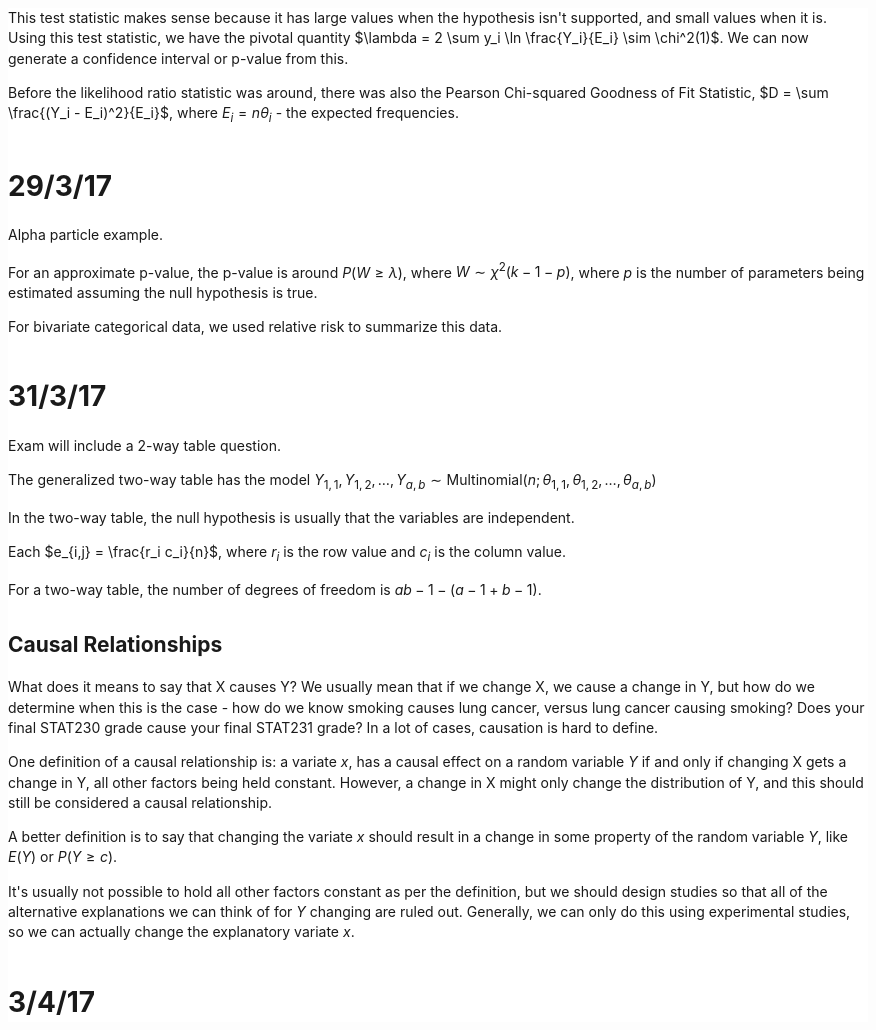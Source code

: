This test statistic makes sense because it has large values when the hypothesis isn't supported, and small values when it is. Using this test statistic, we have the pivotal quantity $\lambda = 2 \sum y_i \ln \frac{Y_i}{E_i} \sim \chi^2(1)$. We can now generate a confidence interval or p-value from this.

Before the likelihood ratio statistic was around, there was also the Pearson Chi-squared Goodness of Fit Statistic, $D = \sum \frac{(Y_i - E_i)^2}{E_i}$, where $E_i = n \theta_i$ - the expected frequencies.

# 29/3/17

Alpha particle example.

For an approximate p-value, the p-value is around $P(W \ge \lambda)$, where $W \sim \chi^2(k - 1 - p)$, where $p$ is the number of parameters being estimated assuming the null hypothesis is true.

For bivariate categorical data, we used relative risk to summarize this data.

# 31/3/17

Exam will include a 2-way table question.

The generalized two-way table has the model $Y_{1, 1}, Y_{1, 2}, \ldots, Y_{a, b} \sim \mathrm{Multinomial}(n; \theta_{1, 1}, \theta_{1, 2}, \ldots, \theta_{a, b})$

In the two-way table, the null hypothesis is usually that the variables are independent.

Each $e_{i,j} = \frac{r_i c_i}{n}$, where $r_i$ is the row value and $c_i$ is the column value.

For a two-way table, the number of degrees of freedom is $ab - 1 - (a - 1 + b - 1)$.

Causal Relationships
--------------------

What does it means to say that X causes Y? We usually mean that if we change X, we cause a change in Y, but how do we determine when this is the case - how do we know smoking causes lung cancer, versus lung cancer causing smoking? Does your final STAT230 grade cause your final STAT231 grade? In a lot of cases, causation is hard to define.

One definition of a causal relationship is: a variate $x$, has a causal effect on a random variable $Y$ if and only if changing X gets a change in Y, all other factors being held constant. However, a change in X might only change the distribution of Y, and this should still be considered a causal relationship.

A better definition is to say that changing the variate $x$ should result in a change in some property of the random variable $Y$, like $E(Y)$ or $P(Y \ge c)$.

It's usually not possible to hold all other factors constant as per the definition, but we should design studies so that all of the alternative explanations we can think of for $Y$ changing are ruled out. Generally, we can only do this using experimental studies, so we can actually change the explanatory variate $x$.

# 3/4/17
